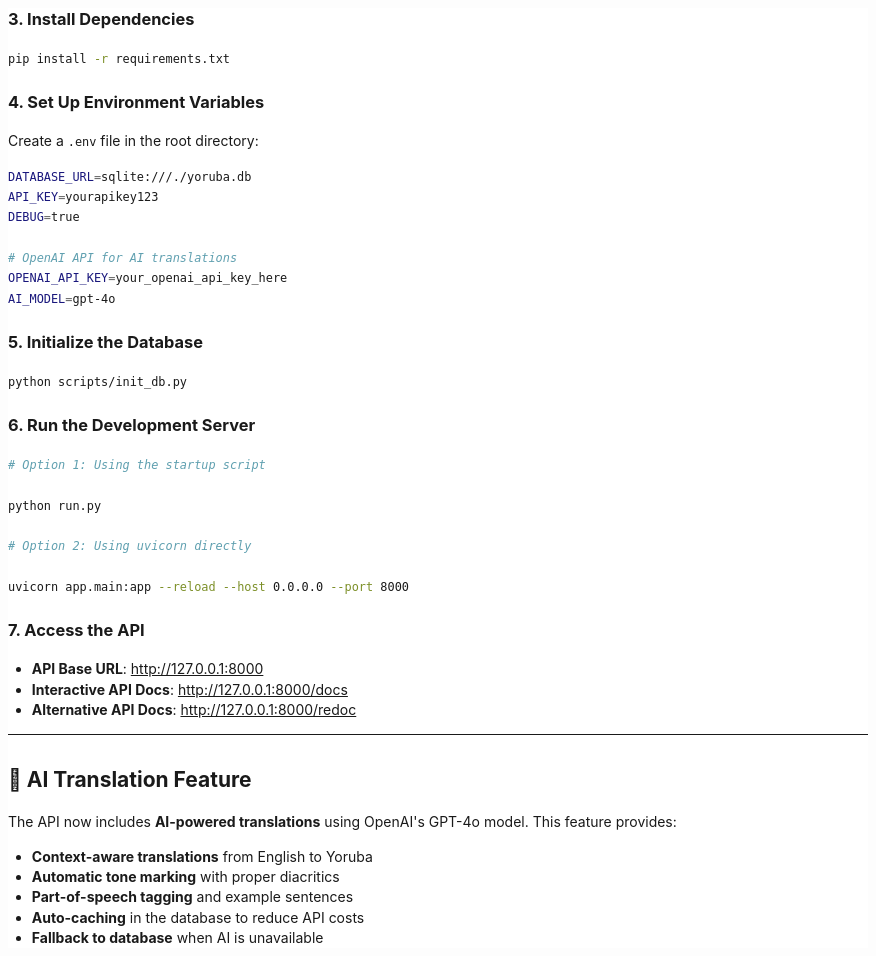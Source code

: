 ### 3. Install Dependencies

```bash
pip install -r requirements.txt
```

### 4. Set Up Environment Variables

Create a `.env` file in the root directory:

```bash
DATABASE_URL=sqlite:///./yoruba.db
API_KEY=yourapikey123
DEBUG=true

# OpenAI API for AI translations
OPENAI_API_KEY=your_openai_api_key_here
AI_MODEL=gpt-4o
```

### 5. Initialize the Database

```bash
python scripts/init_db.py
```

### 6. Run the Development Server

```bash
# Option 1: Using the startup script

python run.py

# Option 2: Using uvicorn directly

uvicorn app.main:app --reload --host 0.0.0.0 --port 8000
```

### 7. Access the API

- **API Base URL**: http://127.0.0.1:8000
- **Interactive API Docs**: http://127.0.0.1:8000/docs
- **Alternative API Docs**: http://127.0.0.1:8000/redoc

---

## 🤖 AI Translation Feature

The API now includes **AI-powered translations** using OpenAI's GPT-4o model. This feature provides:

- **Context-aware translations** from English to Yoruba
- **Automatic tone marking** with proper diacritics
- **Part-of-speech tagging** and example sentences
- **Auto-caching** in the database to reduce API costs
- **Fallback to database** when AI is unavailable
